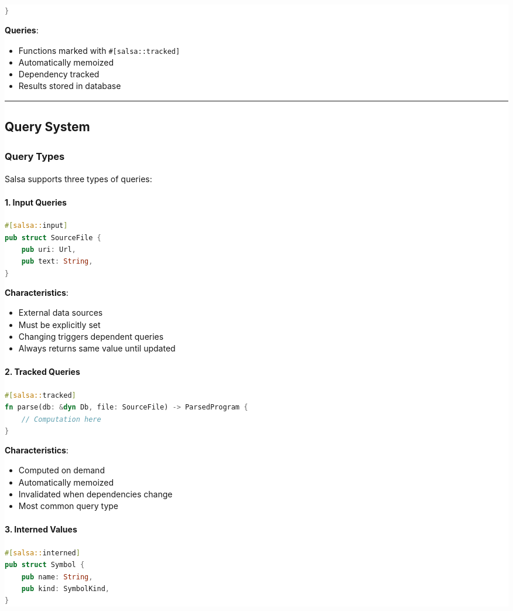 ```rust
}
```

**Queries**:
- Functions marked with `#[salsa::tracked]`
- Automatically memoized
- Dependency tracked
- Results stored in database

---

## Query System

### Query Types

Salsa supports three types of queries:

#### 1. Input Queries

```rust
#[salsa::input]
pub struct SourceFile {
    pub uri: Url,
    pub text: String,
}
```

**Characteristics**:
- External data sources
- Must be explicitly set
- Changing triggers dependent queries
- Always returns same value until updated

#### 2. Tracked Queries

```rust
#[salsa::tracked]
fn parse(db: &dyn Db, file: SourceFile) -> ParsedProgram {
    // Computation here
}
```

**Characteristics**:
- Computed on demand
- Automatically memoized
- Invalidated when dependencies change
- Most common query type

#### 3. Interned Values

```rust
#[salsa::interned]
pub struct Symbol {
    pub name: String,
    pub kind: SymbolKind,
}
```
